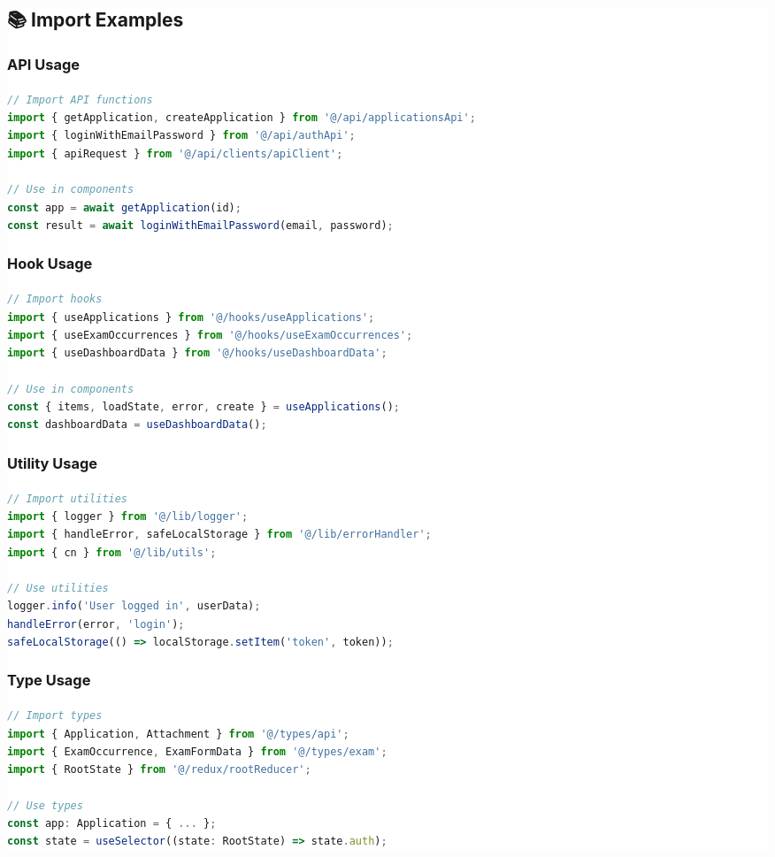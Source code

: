 ## 📚 Import Examples

### API Usage
```typescript
// Import API functions
import { getApplication, createApplication } from '@/api/applicationsApi';
import { loginWithEmailPassword } from '@/api/authApi';
import { apiRequest } from '@/api/clients/apiClient';

// Use in components
const app = await getApplication(id);
const result = await loginWithEmailPassword(email, password);
```

### Hook Usage
```typescript
// Import hooks
import { useApplications } from '@/hooks/useApplications';
import { useExamOccurrences } from '@/hooks/useExamOccurrences';
import { useDashboardData } from '@/hooks/useDashboardData';

// Use in components
const { items, loadState, error, create } = useApplications();
const dashboardData = useDashboardData();
```

### Utility Usage
```typescript
// Import utilities
import { logger } from '@/lib/logger';
import { handleError, safeLocalStorage } from '@/lib/errorHandler';
import { cn } from '@/lib/utils';

// Use utilities
logger.info('User logged in', userData);
handleError(error, 'login');
safeLocalStorage(() => localStorage.setItem('token', token));
```

### Type Usage
```typescript
// Import types
import { Application, Attachment } from '@/types/api';
import { ExamOccurrence, ExamFormData } from '@/types/exam';
import { RootState } from '@/redux/rootReducer';

// Use types
const app: Application = { ... };
const state = useSelector((state: RootState) => state.auth);
```
